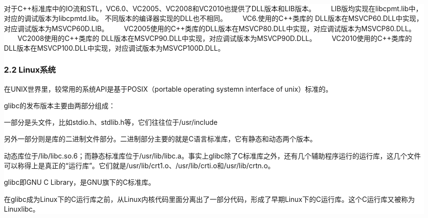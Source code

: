 对于C++标准库中的IO流和STL，VC6.0、VC2005、VC2008和VC2010也提供了DLL版本和LIB版本。 
　　LIB版均实现在libcpmt.lib中，对应的调试版本为libcpmtd.lib。 
不同版本的编译器实现的DLL也不相同。 
　　VC6.使用的C++类库的 DLL版本在MSVCP60.DLL中实现， 对应调试版本为MSVCP60D.LIB。 
　　VC2005使用的C++类库的DLL版本在MSVCP80.DLL中实现，对应调试版本为MSVCP80.DLL。 
　　VC2008使用的C++类库的 DLL版本在MSVCP90.DLL中实现，对应调试版本为MSVCP90D.DLL。 
　　VC2010使用的C++类库的DLL版本在MSVCP100.DLL中实现，对应调试版本为MSVCP100D.DLL。

### 2.2 Linux系统

在UNIX世界里，较常用的系统API是基于POSIX（portable operating systemn interface of unix）标准的。

glibc的发布版本主要由两部分组成：

一部分是头文件，比如stdio.h、stdlib.h等，它们往往位于/usr/include

另外一部分则是库的二进制文件部分。二进制部分主要的就是C语言标准库，它有静态和动态两个版本。

动态库位于/lib/libc.so.6；而静态标准库位于/usr/lib/libc.a。事实上glibc除了C标准库之外，还有几个辅助程序运行的运行库，这几个文件可以称得上是真正的“运行库”。它们就是/usr/lib/crt1.o、/usr/lib/crti.o和/usr/lib/crtn.o。


glibc即GNU C Library，是GNU旗下的C标准库。

在glibc成为Linux下的C运行库之前，从Linux内核代码里面分离出了一部分代码，形成了早期Linux下的C运行库。这个C运行库又被称为Linuxlibc。